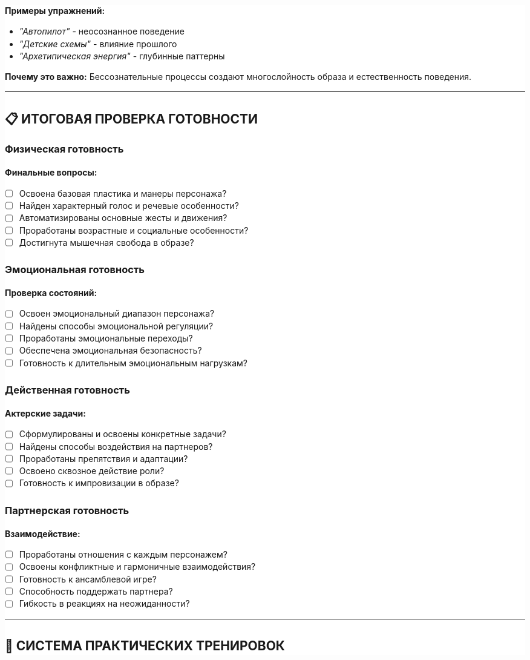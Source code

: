 **Примеры упражнений:**
- *"Автопилот"* - неосознанное поведение
- *"Детские схемы"* - влияние прошлого
- *"Архетипическая энергия"* - глубинные паттерны

**Почему это важно:** Бессознательные процессы создают многослойность образа и естественность поведения.

---

## 📋 ИТОГОВАЯ ПРОВЕРКА ГОТОВНОСТИ

### Физическая готовность

**Финальные вопросы:**
- [ ] Освоена базовая пластика и манеры персонажа?
- [ ] Найден характерный голос и речевые особенности?
- [ ] Автоматизированы основные жесты и движения?
- [ ] Проработаны возрастные и социальные особенности?
- [ ] Достигнута мышечная свобода в образе?

### Эмоциональная готовность

**Проверка состояний:**
- [ ] Освоен эмоциональный диапазон персонажа?
- [ ] Найдены способы эмоциональной регуляции?
- [ ] Проработаны эмоциональные переходы?
- [ ] Обеспечена эмоциональная безопасность?
- [ ] Готовность к длительным эмоциональным нагрузкам?

### Действенная готовность

**Актерские задачи:**
- [ ] Сформулированы и освоены конкретные задачи?
- [ ] Найдены способы воздействия на партнеров?
- [ ] Проработаны препятствия и адаптации?
- [ ] Освоено сквозное действие роли?
- [ ] Готовность к импровизации в образе?

### Партнерская готовность

**Взаимодействие:**
- [ ] Проработаны отношения с каждым персонажем?
- [ ] Освоены конфликтные и гармоничные взаимодействия?
- [ ] Готовность к ансамблевой игре?
- [ ] Способность поддержать партнера?
- [ ] Гибкость в реакциях на неожиданности?

---

## 🎯 СИСТЕМА ПРАКТИЧЕСКИХ ТРЕНИРОВОК
